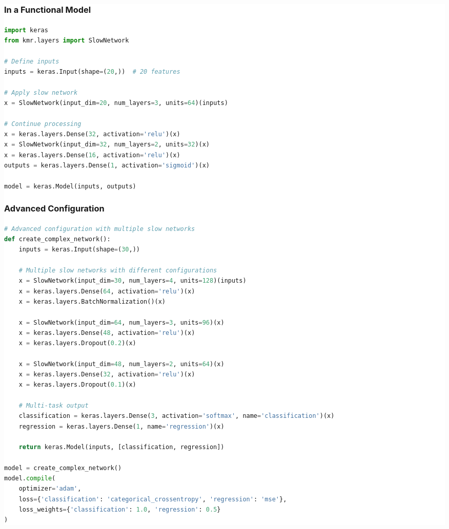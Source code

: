 ### In a Functional Model

```python
import keras
from kmr.layers import SlowNetwork

# Define inputs
inputs = keras.Input(shape=(20,))  # 20 features

# Apply slow network
x = SlowNetwork(input_dim=20, num_layers=3, units=64)(inputs)

# Continue processing
x = keras.layers.Dense(32, activation='relu')(x)
x = SlowNetwork(input_dim=32, num_layers=2, units=32)(x)
x = keras.layers.Dense(16, activation='relu')(x)
outputs = keras.layers.Dense(1, activation='sigmoid')(x)

model = keras.Model(inputs, outputs)
```

### Advanced Configuration

```python
# Advanced configuration with multiple slow networks
def create_complex_network():
    inputs = keras.Input(shape=(30,))
    
    # Multiple slow networks with different configurations
    x = SlowNetwork(input_dim=30, num_layers=4, units=128)(inputs)
    x = keras.layers.Dense(64, activation='relu')(x)
    x = keras.layers.BatchNormalization()(x)
    
    x = SlowNetwork(input_dim=64, num_layers=3, units=96)(x)
    x = keras.layers.Dense(48, activation='relu')(x)
    x = keras.layers.Dropout(0.2)(x)
    
    x = SlowNetwork(input_dim=48, num_layers=2, units=64)(x)
    x = keras.layers.Dense(32, activation='relu')(x)
    x = keras.layers.Dropout(0.1)(x)
    
    # Multi-task output
    classification = keras.layers.Dense(3, activation='softmax', name='classification')(x)
    regression = keras.layers.Dense(1, name='regression')(x)
    
    return keras.Model(inputs, [classification, regression])

model = create_complex_network()
model.compile(
    optimizer='adam',
    loss={'classification': 'categorical_crossentropy', 'regression': 'mse'},
    loss_weights={'classification': 1.0, 'regression': 0.5}
)
```
